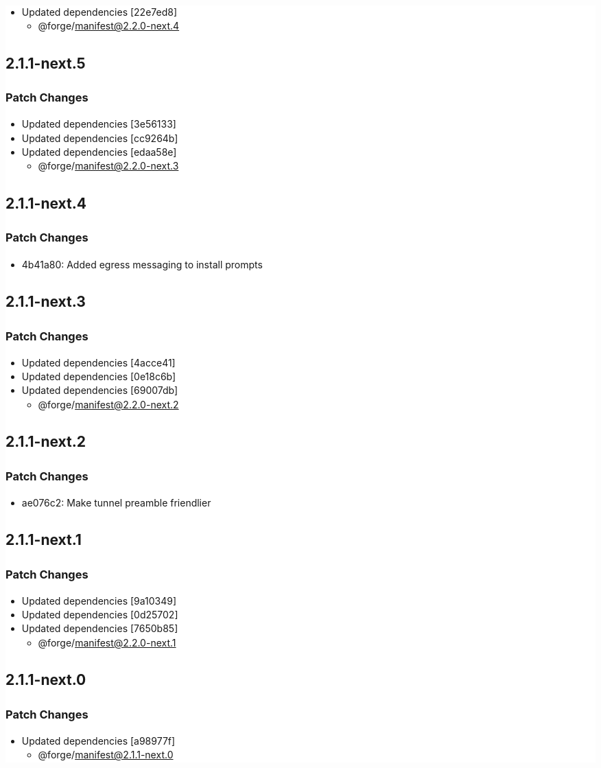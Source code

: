 - Updated dependencies [22e7ed8]
  - @forge/manifest@2.2.0-next.4

## 2.1.1-next.5

### Patch Changes

- Updated dependencies [3e56133]
- Updated dependencies [cc9264b]
- Updated dependencies [edaa58e]
  - @forge/manifest@2.2.0-next.3

## 2.1.1-next.4

### Patch Changes

- 4b41a80: Added egress messaging to install prompts

## 2.1.1-next.3

### Patch Changes

- Updated dependencies [4acce41]
- Updated dependencies [0e18c6b]
- Updated dependencies [69007db]
  - @forge/manifest@2.2.0-next.2

## 2.1.1-next.2

### Patch Changes

- ae076c2: Make tunnel preamble friendlier

## 2.1.1-next.1

### Patch Changes

- Updated dependencies [9a10349]
- Updated dependencies [0d25702]
- Updated dependencies [7650b85]
  - @forge/manifest@2.2.0-next.1

## 2.1.1-next.0

### Patch Changes

- Updated dependencies [a98977f]
  - @forge/manifest@2.1.1-next.0
